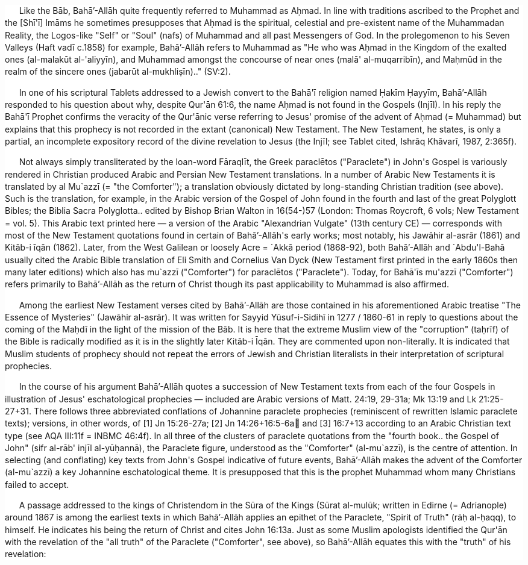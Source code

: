       Like the Bāb, Bahā’-Allāh quite frequently referred to Muhammad as Aḥmad. In line with traditions ascribed to the Prophet and the \[Shī'ī\] Imāms he sometimes presupposes that Aḥmad is the spiritual, celestial and pre-existent name of the Muhammadan Reality, the Logos-like "Self" or "Soul" (nafs) of Muhammad and all past Messengers of God. In the prolegomenon to his Seven Valleys (Haft vadī c.1858) for example, Bahā’-Allāh refers to Muhammad as "He who was Aḥmad in the Kingdom of the exalted ones (al-malakūt al-'aliyyīn), and Muhammad amongst the concourse of near ones (malā' al-muqarribīn), and Maḥmūd in the realm of the sincere ones (jabarūt al-mukhliṣīn).." (SV:2).

      In one of his scriptural Tablets addressed to a Jewish convert to the Bahā'ī religion named Ḥakīm Ḥayyīm, Bahā’-Allāh responded to his question about why, despite Qur'ān 61:6, the name Aḥmad is not found in the Gospels (Injīl). In his reply the Bahā'ī Prophet confirms the veracity of the Qur'ānic verse referring to Jesus' promise of the advent of Aḥmad (= Muhammad) but explains that this prophecy is not recorded in the extant (canonical) New Testament. The New Testament, he states, is only a partial, an incomplete expository record of the divine revelation to Jesus (the Injīl; see Tablet cited, Ishrāq Khāvarī, 1987, 2:365f).

      Not always simply transliterated by the loan-word Fāraqlīt, the Greek paraclētos ("Paraclete") in John's Gospel is variously rendered in Christian produced Arabic and Persian New Testament translations. In a number of Arabic New Testaments it is translated by al Mu\`azzī (= "the Comforter"); a translation obviously dictated by long-standing Christian tradition (see above). Such is the translation, for example, in the Arabic version of the Gospel of John found in the fourth and last of the great Polyglott Bibles; the Biblia Sacra Polyglotta.. edited by Bishop Brian Walton in 16(54-)57 (London: Thomas Roycroft, 6 vols; New Testament = vol. 5). This Arabic text printed here — a version of the Arabic "Alexandrian Vulgate" (13th century CE) — corresponds with most of the New Testament quotations found in certain of Bahā’-Allāh's early works; most notably, his Jawāhir al-asrār (1861) and Kitāb-i īqān (1862). Later, from the West Galilean or loosely Acre = \`Akkā period (1868-92), both Bahā’-Allāh and \`Abdu'l-Bahā usually cited the Arabic Bible translation of Eli Smith and Cornelius Van Dyck (New Testament first printed in the early 1860s then many later editions) which also has mu\`azzī ("Comforter") for paraclētos ("Paraclete"). Today, for Bahā'īs mu'azzī ("Comforter") refers primarily to Bahā’-Allāh as the return of Christ though its past applicability to Muhammad is also affirmed.

      Among the earliest New Testament verses cited by Bahā’-Allāh are those contained in his aforementioned Arabic treatise "The Essence of Mysteries" (Jawāhir al-asrār). It was written for Sayyid Yūsuf-i-Sidihī in 1277 / 1860-61 in reply to questions about the coming of the Maḥdī in the light of the mission of the Bāb. It is here that the extreme Muslim view of the "corruption" (taḥrīf) of the Bible is radically modified as it is in the slightly later Kitāb-i Īqān. They are commented upon non-literally. It is indicated that Muslim students of prophecy should not repeat the errors of Jewish and Christian literalists in their interpretation of scriptural prophecies.

      In the course of his argument Bahā’-Allāh quotes a succession of New Testament texts from each of the four Gospels in illustration of Jesus' eschatological prophecies — included are Arabic versions of Matt. 24:19, 29-31a; Mk 13:19 and Lk 21:25-27+31. There follows three abbreviated conflations of Johannine paraclete prophecies (reminiscent of rewritten Islamic paraclete texts); versions, in other words, of \[1\] Jn 15:26-27a; \[2\] Jn 14:26+16:5-6a and \[3\] 16:7+13 according to an Arabic Christian text type (see AQA III:11f = INBMC 46:4f). In all three of the clusters of paraclete quotations from the "fourth book.. the Gospel of John" (sifr al-rāb' injīl al-yūḥannā), the Paraclete figure, understood as the "Comforter" (al-mu\`azzī), is the centre of attention. In selecting (and conflating) key texts from John's Gospel indicative of future events, Bahā’-Allāh makes the advent of the Comforter (al-mu\`azzī) a key Johannine eschatological theme. It is presupposed that this is the prophet Muhammad whom many Christians failed to accept.

      A passage addressed to the kings of Christendom in the Sūra of the Kings (Sūrat al-mulūk; written in Edirne (= Adrianople) around 1867 is among the earliest texts in which Bahā’-Allāh applies an epithet of the Paraclete, "Spirit of Truth" (rāḥ al-ḥaqq), to himself. He indicates his being the return of Christ and cites John 16:13a. Just as some Muslim apologists identified the Qur'ān with the revelation of the "all truth" of the Paraclete ("Comforter", see above), so Bahā’-Allāh equates this with the "truth" of his revelation:
